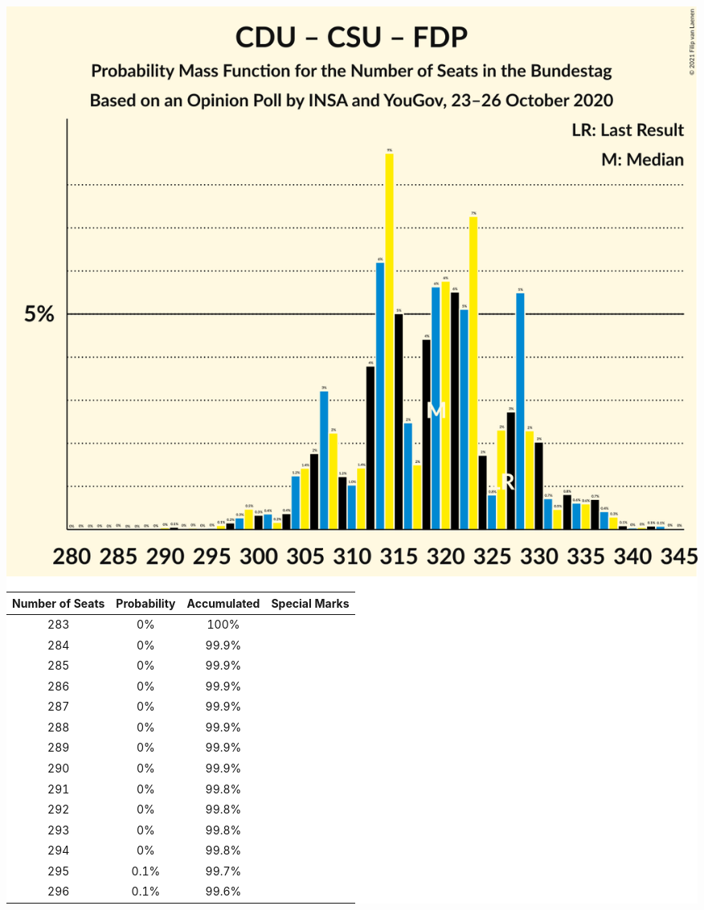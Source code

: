 ![Graph with seats probability mass function not yet produced](2020-10-26-INSAandYouGov-coalitions-seats-pmf-cdu–csu–fdp.png "Seats Probability Mass Function")

| Number of Seats | Probability | Accumulated | Special Marks |
|:---------------:|:-----------:|:-----------:|:-------------:|
| 283 | 0% | 100% |  |
| 284 | 0% | 99.9% |  |
| 285 | 0% | 99.9% |  |
| 286 | 0% | 99.9% |  |
| 287 | 0% | 99.9% |  |
| 288 | 0% | 99.9% |  |
| 289 | 0% | 99.9% |  |
| 290 | 0% | 99.9% |  |
| 291 | 0% | 99.8% |  |
| 292 | 0% | 99.8% |  |
| 293 | 0% | 99.8% |  |
| 294 | 0% | 99.8% |  |
| 295 | 0.1% | 99.7% |  |
| 296 | 0.1% | 99.6% |  |